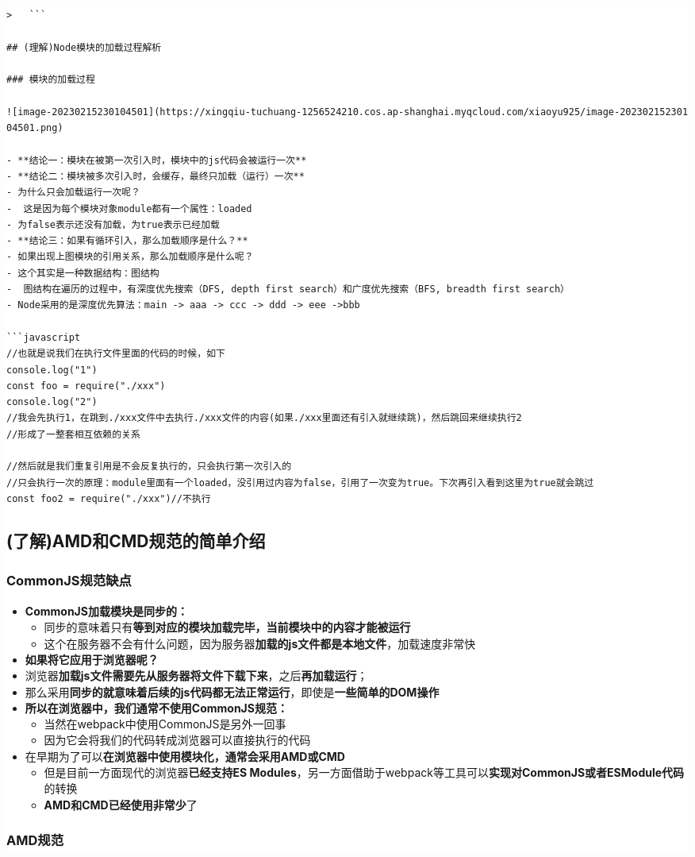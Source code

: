   ```
>   ```

## (理解)Node模块的加载过程解析

### 模块的加载过程

![image-20230215230104501](https://xingqiu-tuchuang-1256524210.cos.ap-shanghai.myqcloud.com/xiaoyu925/image-20230215230104501.png)

- **结论一：模块在被第一次引入时，模块中的js代码会被运行一次**
- **结论二：模块被多次引入时，会缓存，最终只加载（运行）一次**
  - 为什么只会加载运行一次呢？
  -  这是因为每个模块对象module都有一个属性：loaded
  - 为false表示还没有加载，为true表示已经加载
- **结论三：如果有循环引入，那么加载顺序是什么？**
- 如果出现上图模块的引用关系，那么加载顺序是什么呢？
  - 这个其实是一种数据结构：图结构
  -  图结构在遍历的过程中，有深度优先搜索（DFS, depth first search）和广度优先搜索（BFS, breadth first search）
  - Node采用的是深度优先算法：main -> aaa -> ccc -> ddd -> eee ->bbb

```javascript
//也就是说我们在执行文件里面的代码的时候，如下
console.log("1")
const foo = require("./xxx")
console.log("2")
//我会先执行1，在跳到./xxx文件中去执行./xxx文件的内容(如果./xxx里面还有引入就继续跳)，然后跳回来继续执行2
//形成了一整套相互依赖的关系

//然后就是我们重复引用是不会反复执行的，只会执行第一次引入的
//只会执行一次的原理：module里面有一个loaded，没引用过内容为false，引用了一次变为true。下次再引入看到这里为true就会跳过
const foo2 = require("./xxx")//不执行
```

## (了解)AMD和CMD规范的简单介绍

### CommonJS规范缺点

- **CommonJS加载模块是同步的：**
  -  同步的意味着只有**等到对应的模块加载完毕，当前模块中的内容才能被运行**
  - 这个在服务器不会有什么问题，因为服务器**加载的js文件都是本地文件**，加载速度非常快
-  **如果将它应用于浏览器呢？**
  - 浏览器**加载js文件需要先从服务器将文件下载下来**，之后**再加载运行**；
  -  那么采用**同步的就意味着后续的js代码都无法正常运行**，即使是**一些简单的DOM操作**
- **所以在浏览器中，我们通常不使用CommonJS规范：**
  - 当然在webpack中使用CommonJS是另外一回事
  - 因为它会将我们的代码转成浏览器可以直接执行的代码
- 在早期为了可以**在浏览器中使用模块化，通常会采用AMD或CMD**
  -  但是目前一方面现代的浏览器**已经支持ES Modules**，另一方面借助于webpack等工具可以**实现对CommonJS或者ESModule代码**的转换
  - **AMD和CMD已经使用非常少**了

### AMD规范
